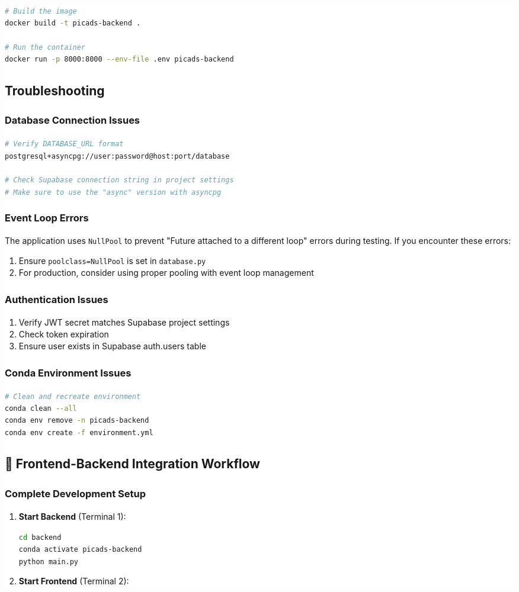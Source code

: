 ```bash
# Build the image
docker build -t picads-backend .

# Run the container
docker run -p 8000:8000 --env-file .env picads-backend
```

## Troubleshooting

### Database Connection Issues

```bash
# Verify DATABASE_URL format
postgresql+asyncpg://user:password@host:port/database

# Check Supabase connection string in project settings
# Make sure to use the "async" version with asyncpg
```

### Event Loop Errors

The application uses `NullPool` to prevent "Future attached to a different loop" errors during testing. If you encounter these errors:

1. Ensure `poolclass=NullPool` is set in `database.py`
2. For production, consider using proper pooling with event loop management

### Authentication Issues

1. Verify JWT secret matches Supabase project settings
2. Check token expiration
3. Ensure user exists in Supabase auth.users table

### Conda Environment Issues

```bash
# Clean and recreate environment
conda clean --all
conda env remove -n picads-backend
conda env create -f environment.yml
```

## 🚀 Frontend-Backend Integration Workflow

### Complete Development Setup

1. **Start Backend** (Terminal 1):

   ```bash
   cd backend
   conda activate picads-backend
   python main.py
   ```
2. **Start Frontend** (Terminal 2):
